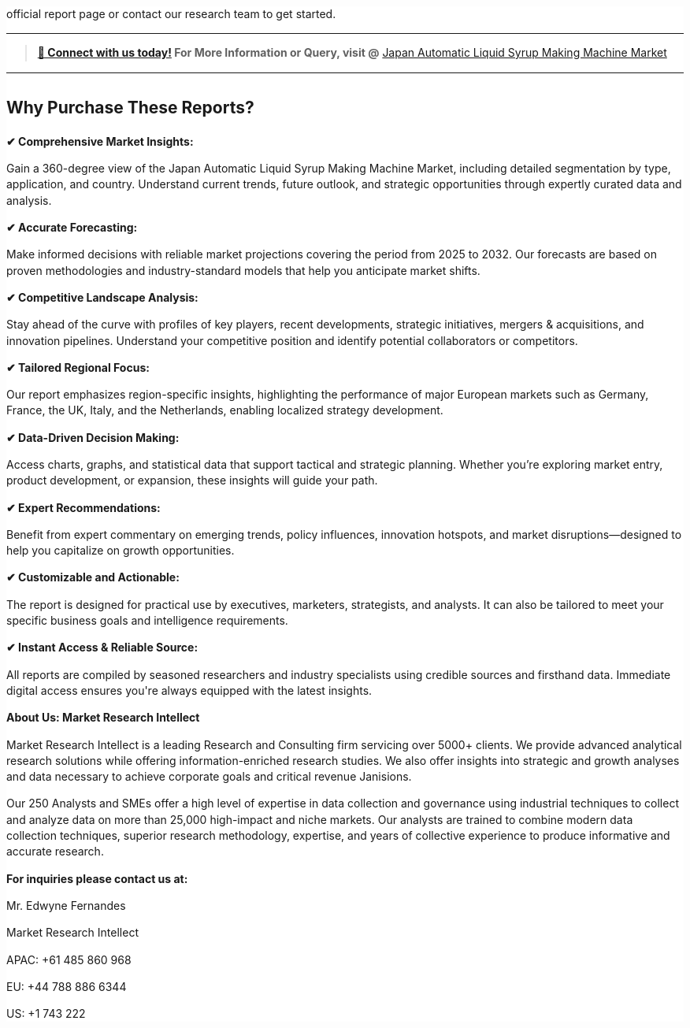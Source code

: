 official report page or contact our research team to get started.</p><hr /><blockquote><p><span class="font-[700]"><strong><a href="https://www.marketresearchintellect.com/product/automatic-liquid-syrup-making-machine-market/?utm_source=Linkedin&utm_medium=017">📩 Connect with us today!</a> For More Information or Query, visit&nbsp;@</strong>&nbsp;</span><span class="font-[700]"><a href="https://www.marketresearchintellect.com/product/automatic-liquid-syrup-making-machine-market/?utm_source=Linkedin&utm_medium=017" target="_blank" data-tracking-control-name="article-ssr-frontend-pulse_little-text-block" data-tracking-will-navigate="" data-test-link="">Japan Automatic Liquid Syrup Making Machine Market</a></span></p></blockquote><hr /><h2>Why Purchase These Reports?</h2><p><strong>✔ Comprehensive Market Insights:</strong></p><p>Gain a 360-degree view of the Japan Automatic Liquid Syrup Making Machine Market, including detailed segmentation by type, application, and country. Understand current trends, future outlook, and strategic opportunities through expertly curated data and analysis.</p><p><strong>✔ Accurate Forecasting:</strong></p><p>Make informed decisions with reliable market projections covering the period from 2025 to 2032. Our forecasts are based on proven methodologies and industry-standard models that help you anticipate market shifts.</p><p><strong>✔ Competitive Landscape Analysis:</strong></p><p>Stay ahead of the curve with profiles of key players, recent developments, strategic initiatives, mergers &amp; acquisitions, and innovation pipelines. Understand your competitive position and identify potential collaborators or competitors.</p><p><strong>✔ Tailored Regional Focus:</strong></p><p>Our report emphasizes region-specific insights, highlighting the performance of major European markets such as Germany, France, the UK, Italy, and the Netherlands, enabling localized strategy development.</p><p><strong>✔ Data-Driven Decision Making:</strong></p><p>Access charts, graphs, and statistical data that support tactical and strategic planning. Whether you&rsquo;re exploring market entry, product development, or expansion, these insights will guide your path.</p><p><strong>✔ Expert Recommendations:</strong></p><p>Benefit from expert commentary on emerging trends, policy influences, innovation hotspots, and market disruptions&mdash;designed to help you capitalize on growth opportunities.</p><p><strong>✔ Customizable and Actionable:</strong></p><p>The report is designed for practical use by executives, marketers, strategists, and analysts. It can also be tailored to meet your specific business goals and intelligence requirements.</p><p><strong>✔ Instant Access &amp; Reliable Source:</strong></p><p>All reports are compiled by seasoned researchers and industry specialists using credible sources and firsthand data. Immediate digital access ensures you're always equipped with the latest insights.</p><p><strong><span class="font-[700]">About Us: Market Research Intellect</span></strong></p><p><span class="">Market Research Intellect is a leading Research and Consulting firm servicing over 5000+ clients. We provide advanced analytical research solutions while offering information-enriched research studies.&nbsp;</span>We also offer insights into strategic and growth analyses and data necessary to achieve corporate goals and critical revenue Janisions.</p><p><span class="">Our 250 Analysts and SMEs offer a high level of expertise in data collection and governance using industrial techniques to collect and analyze data on more than 25,000 high-impact and niche markets. Our analysts are trained to combine modern data collection techniques, superior research methodology, expertise, and years of collective experience to produce informative and accurate research.</span></p><p><strong>For inquiries please contact us at:</strong></p><p>Mr. Edwyne Fernandes</p><p>Market Research Intellect</p><p>APAC: +61 485 860 968</p><p>EU: +44 788 886 6344</p><p>US: +1 743 222